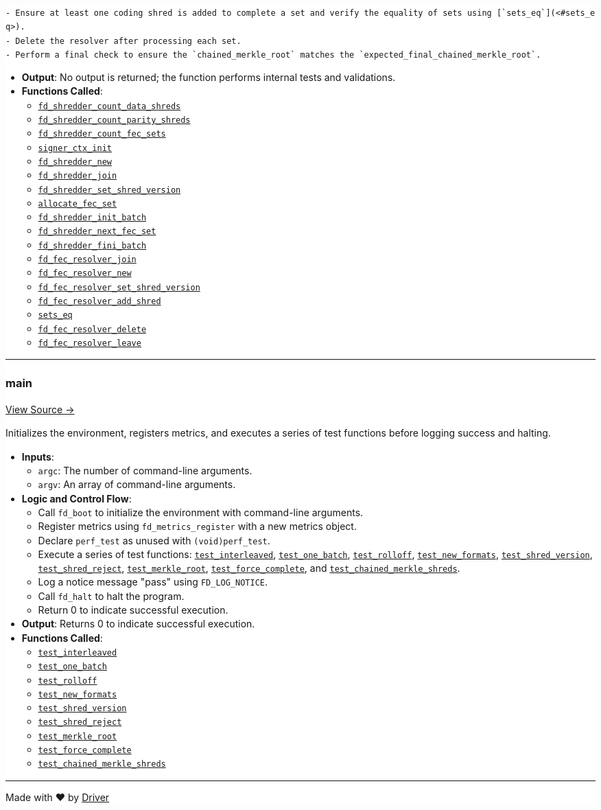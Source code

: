    - Ensure at least one coding shred is added to complete a set and verify the equality of sets using [`sets_eq`](<#sets_eq>).
    - Delete the resolver after processing each set.
    - Perform a final check to ensure the `chained_merkle_root` matches the `expected_final_chained_merkle_root`.
- **Output**: No output is returned; the function performs internal tests and validations.
- **Functions Called**:
    - [`fd_shredder_count_data_shreds`](<fd_shredder.h.md#fd_shredder_count_data_shreds>)
    - [`fd_shredder_count_parity_shreds`](<fd_shredder.h.md#fd_shredder_count_parity_shreds>)
    - [`fd_shredder_count_fec_sets`](<fd_shredder.h.md#fd_shredder_count_fec_sets>)
    - [`signer_ctx_init`](<#signer_ctx_init>)
    - [`fd_shredder_new`](<fd_shredder.c.md#fd_shredder_new>)
    - [`fd_shredder_join`](<fd_shredder.c.md#fd_shredder_join>)
    - [`fd_shredder_set_shred_version`](<fd_shredder.h.md#fd_shredder_set_shred_version>)
    - [`allocate_fec_set`](<#allocate_fec_set>)
    - [`fd_shredder_init_batch`](<fd_shredder.c.md#fd_shredder_init_batch>)
    - [`fd_shredder_next_fec_set`](<fd_shredder.c.md#fd_shredder_next_fec_set>)
    - [`fd_shredder_fini_batch`](<fd_shredder.c.md#fd_shredder_fini_batch>)
    - [`fd_fec_resolver_join`](<fd_fec_resolver.c.md#fd_fec_resolver_join>)
    - [`fd_fec_resolver_new`](<fd_fec_resolver.c.md#fd_fec_resolver_new>)
    - [`fd_fec_resolver_set_shred_version`](<fd_fec_resolver.c.md#fd_fec_resolver_set_shred_version>)
    - [`fd_fec_resolver_add_shred`](<fd_fec_resolver.c.md#fd_fec_resolver_add_shred>)
    - [`sets_eq`](<#sets_eq>)
    - [`fd_fec_resolver_delete`](<fd_fec_resolver.c.md#fd_fec_resolver_delete>)
    - [`fd_fec_resolver_leave`](<fd_fec_resolver.c.md#fd_fec_resolver_leave>)


---
### main
[View Source →](<../../../../../src/disco/shred/test_fec_resolver.c#L881>)

Initializes the environment, registers metrics, and executes a series of test functions before logging success and halting.
- **Inputs**:
    - `argc`: The number of command-line arguments.
    - `argv`: An array of command-line arguments.
- **Logic and Control Flow**:
    - Call `fd_boot` to initialize the environment with command-line arguments.
    - Register metrics using `fd_metrics_register` with a new metrics object.
    - Declare `perf_test` as unused with `(void)perf_test`.
    - Execute a series of test functions: [`test_interleaved`](<#test_interleaved>), [`test_one_batch`](<#test_one_batch>), [`test_rolloff`](<#test_rolloff>), [`test_new_formats`](<#test_new_formats>), [`test_shred_version`](<#test_shred_version>), [`test_shred_reject`](<#test_shred_reject>), [`test_merkle_root`](<#test_merkle_root>), [`test_force_complete`](<#test_force_complete>), and [`test_chained_merkle_shreds`](<#test_chained_merkle_shreds>).
    - Log a notice message "pass" using `FD_LOG_NOTICE`.
    - Call `fd_halt` to halt the program.
    - Return 0 to indicate successful execution.
- **Output**: Returns 0 to indicate successful execution.
- **Functions Called**:
    - [`test_interleaved`](<#test_interleaved>)
    - [`test_one_batch`](<#test_one_batch>)
    - [`test_rolloff`](<#test_rolloff>)
    - [`test_new_formats`](<#test_new_formats>)
    - [`test_shred_version`](<#test_shred_version>)
    - [`test_shred_reject`](<#test_shred_reject>)
    - [`test_merkle_root`](<#test_merkle_root>)
    - [`test_force_complete`](<#test_force_complete>)
    - [`test_chained_merkle_shreds`](<#test_chained_merkle_shreds>)



---
Made with ❤️ by [Driver](https://www.driver.ai/)